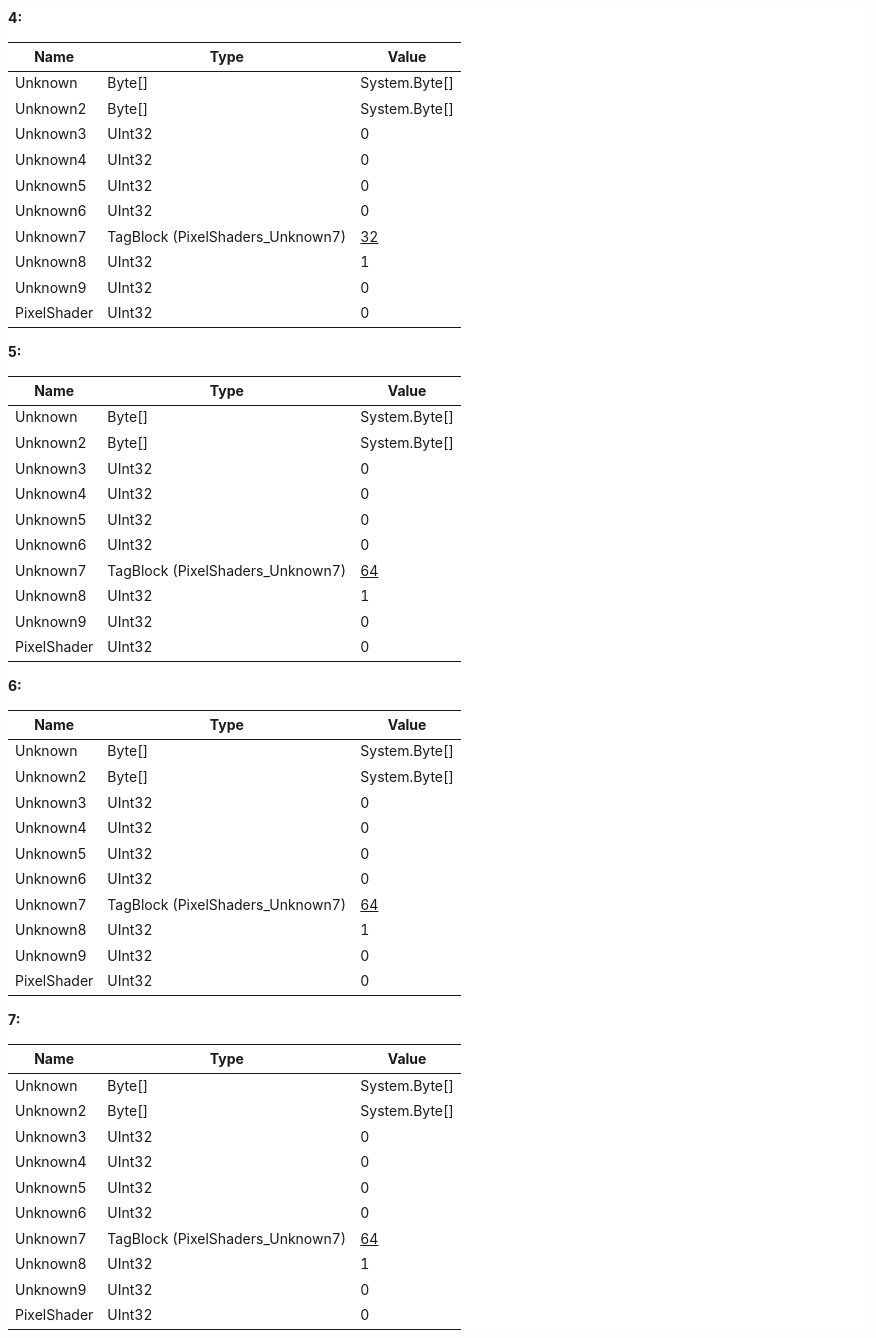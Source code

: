 
**4:**

Name	| Type	| Value
---	|---	|---	|
Unknown	|Byte[]	|System.Byte[]
Unknown2	|Byte[]	|System.Byte[]
Unknown3	|UInt32	|0
Unknown4	|UInt32	|0
Unknown5	|UInt32	|0
Unknown6	|UInt32	|0
Unknown7	|TagBlock (PixelShaders_Unknown7)	|[32](#pixelshaders_unknown7)
Unknown8	|UInt32	|1
Unknown9	|UInt32	|0
PixelShader	|UInt32	|0


**5:**

Name	| Type	| Value
---	|---	|---	|
Unknown	|Byte[]	|System.Byte[]
Unknown2	|Byte[]	|System.Byte[]
Unknown3	|UInt32	|0
Unknown4	|UInt32	|0
Unknown5	|UInt32	|0
Unknown6	|UInt32	|0
Unknown7	|TagBlock (PixelShaders_Unknown7)	|[64](#pixelshaders_unknown7)
Unknown8	|UInt32	|1
Unknown9	|UInt32	|0
PixelShader	|UInt32	|0


**6:**

Name	| Type	| Value
---	|---	|---	|
Unknown	|Byte[]	|System.Byte[]
Unknown2	|Byte[]	|System.Byte[]
Unknown3	|UInt32	|0
Unknown4	|UInt32	|0
Unknown5	|UInt32	|0
Unknown6	|UInt32	|0
Unknown7	|TagBlock (PixelShaders_Unknown7)	|[64](#pixelshaders_unknown7)
Unknown8	|UInt32	|1
Unknown9	|UInt32	|0
PixelShader	|UInt32	|0


**7:**

Name	| Type	| Value
---	|---	|---	|
Unknown	|Byte[]	|System.Byte[]
Unknown2	|Byte[]	|System.Byte[]
Unknown3	|UInt32	|0
Unknown4	|UInt32	|0
Unknown5	|UInt32	|0
Unknown6	|UInt32	|0
Unknown7	|TagBlock (PixelShaders_Unknown7)	|[64](#pixelshaders_unknown7)
Unknown8	|UInt32	|1
Unknown9	|UInt32	|0
PixelShader	|UInt32	|0
